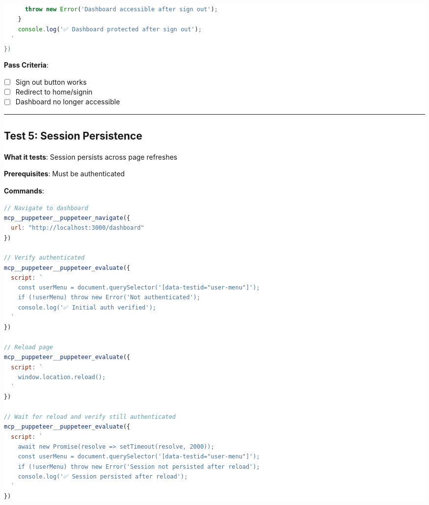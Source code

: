 ```javascript
      throw new Error('Dashboard accessible after sign out');
    }
    console.log('✅ Dashboard protected after sign out');
  `
})
```

**Pass Criteria**:
- [ ] Sign out button works
- [ ] Redirect to home/signin
- [ ] Dashboard no longer accessible

---

## Test 5: Session Persistence

**What it tests**: Session persists across page refreshes

**Prerequisites**: Must be authenticated

**Commands**:
```javascript
// Navigate to dashboard
mcp__puppeteer__puppeteer_navigate({
  url: "http://localhost:3000/dashboard"
})

// Verify authenticated
mcp__puppeteer__puppeteer_evaluate({
  script: `
    const userMenu = document.querySelector('[data-testid="user-menu"]');
    if (!userMenu) throw new Error('Not authenticated');
    console.log('✅ Initial auth verified');
  `
})

// Reload page
mcp__puppeteer__puppeteer_evaluate({
  script: `
    window.location.reload();
  `
})

// Wait for reload and verify still authenticated
mcp__puppeteer__puppeteer_evaluate({
  script: `
    await new Promise(resolve => setTimeout(resolve, 2000));
    const userMenu = document.querySelector('[data-testid="user-menu"]');
    if (!userMenu) throw new Error('Session not persisted after reload');
    console.log('✅ Session persisted after reload');
  `
})
```
